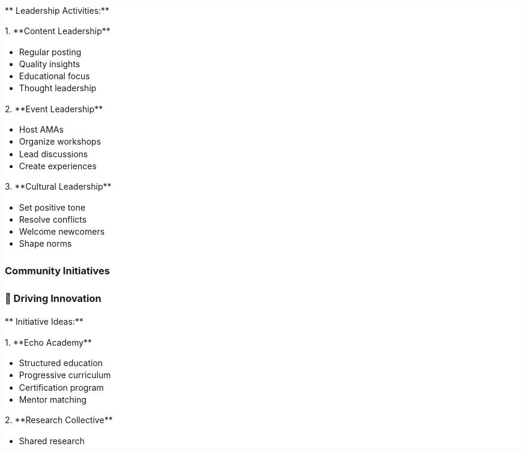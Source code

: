 </ul>
<p>** Leadership Activities:**</p>
<p>1. **Content Leadership**</p>

<ul>
<li>Regular posting</li>

<li>Quality insights</li>

<li>Educational focus</li>

<li>Thought leadership</li>

</ul>
<p>2. **Event Leadership**</p>

<ul>
<li>Host AMAs</li>

<li>Organize workshops</li>

<li>Lead discussions</li>

<li>Create experiences</li>

</ul>
<p>3. **Cultural Leadership**</p>

<ul>
<li>Set positive tone</li>

<li>Resolve conflicts</li>

<li>Welcome newcomers</li>

<li>Shape norms</li>

</ul>
</div>

### Community Initiatives

<div class="arena-card">

<h3>🚀 Driving Innovation</h3>
<p>** Initiative Ideas:**</p>
<p>1. **Echo Academy**</p>

<ul>
<li>Structured education</li>

<li>Progressive curriculum</li>

<li>Certification program</li>

<li>Mentor matching</li>

</ul>
<p>2. **Research Collective**</p>

<ul>
<li>Shared research</li>
